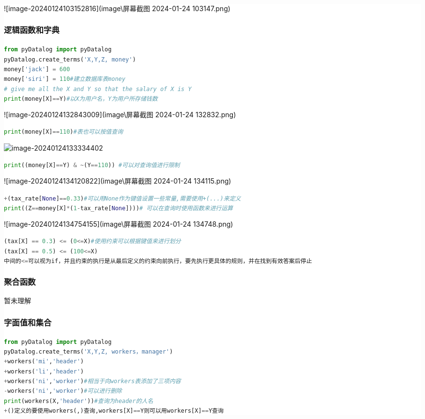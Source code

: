 ![image-20240124103152816](image\屏幕截图 2024-01-24 103147.png)

### 逻辑函数和字典

```python
from pyDatalog import pyDatalog
pyDatalog.create_terms('X,Y,Z, money')
money['jack'] = 600
money['siri'] = 110#建立数据库表money
# give me all the X and Y so that the salary of X is Y
print(money[X]==Y)#以X为用户名，Y为用户所存储钱数
```

![image-20240124132843009](image\屏幕截图 2024-01-24 132832.png)

```python
print(money[X]==110)#表也可以按值查询
```

![image-20240124133334402](image\image-20240124133334402.png)

```python
print((money[X]==Y) & ~(Y==110)) #可以对查询值进行限制
```

![image-20240124134120822](image\屏幕截图 2024-01-24 134115.png)

```python
+(tax_rate[None]==0.33)#可以用None作为键值设置一些常量,需要使用+(...)来定义
print((Z==money[X]*(1-tax_rate[None])))# 可以在查询时使用函数来进行运算
```

![image-20240124134754155](image\屏幕截图 2024-01-24 134748.png)

```python
(tax[X] == 0.3) <= (0<=X)#使用约束可以根据键值来进行划分
(tax[X] == 0.5) <= (100<=X)
中间的<=可以视为if，并且约束的执行是从最后定义的约束向前执行，要先执行更具体的规则，并在找到有效答案后停止
```

### 聚合函数

暂未理解

### 字面值和集合

```python
from pyDatalog import pyDatalog
pyDatalog.create_terms('X,Y,Z, workers，manager')
+workers('mi','header')
+workers('li','header')
+workers('ni','worker')#相当于向workers表添加了三项内容
-workers('ni','worker')#可以进行删除
print(workers(X,'header'))#查询为header的人名
+()定义的要使用workers(,)查询,workers[X]==Y则可以用workers[X]==Y查询
```
